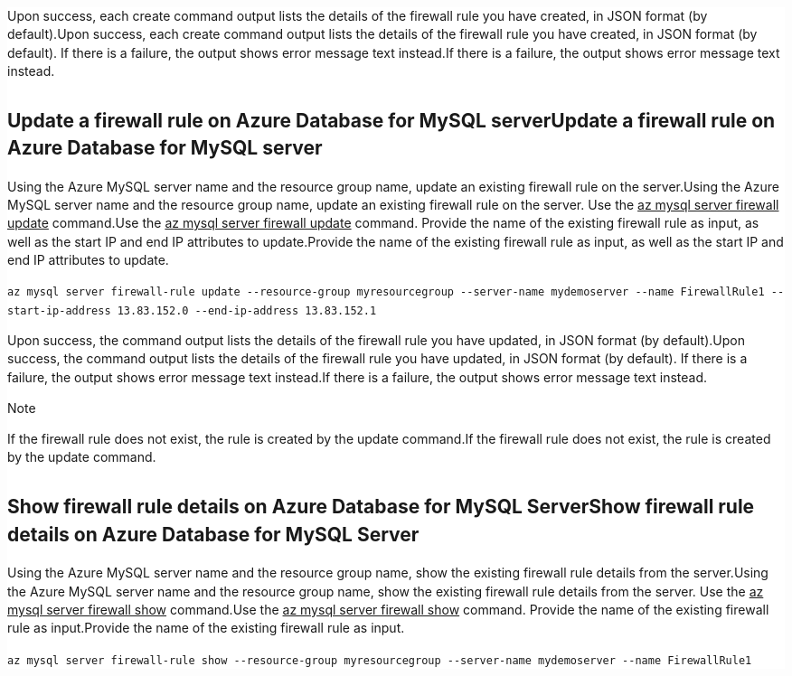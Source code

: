<span data-ttu-id="3ec2c-146">Upon success, each create command output lists the details of the firewall rule you have created, in JSON format (by default).</span><span class="sxs-lookup"><span data-stu-id="3ec2c-146">Upon success, each create command output lists the details of the firewall rule you have created, in JSON format (by default).</span></span> <span data-ttu-id="3ec2c-147">If there is a failure, the output shows error message text instead.</span><span class="sxs-lookup"><span data-stu-id="3ec2c-147">If there is a failure, the output shows error message text instead.</span></span>

## <a name="update-a-firewall-rule-on-azure-database-for-mysql-server"></a><span data-ttu-id="3ec2c-148">Update a firewall rule on Azure Database for MySQL server</span><span class="sxs-lookup"><span data-stu-id="3ec2c-148">Update a firewall rule on Azure Database for MySQL server</span></span> 
<span data-ttu-id="3ec2c-149">Using the Azure MySQL server name and the resource group name, update an existing firewall rule on the server.</span><span class="sxs-lookup"><span data-stu-id="3ec2c-149">Using the Azure MySQL server name and the resource group name, update an existing firewall rule on the server.</span></span> <span data-ttu-id="3ec2c-150">Use the [az mysql server firewall update](/cli/azure/mysql/server/firewall-rule#az-mysql-server-firewall-rule-update) command.</span><span class="sxs-lookup"><span data-stu-id="3ec2c-150">Use the [az mysql server firewall update](/cli/azure/mysql/server/firewall-rule#az-mysql-server-firewall-rule-update) command.</span></span> <span data-ttu-id="3ec2c-151">Provide the name of the existing firewall rule as input, as well as the start IP and end IP attributes to update.</span><span class="sxs-lookup"><span data-stu-id="3ec2c-151">Provide the name of the existing firewall rule as input, as well as the start IP and end IP attributes to update.</span></span>
```azurecli-interactive
az mysql server firewall-rule update --resource-group myresourcegroup --server-name mydemoserver --name FirewallRule1 --start-ip-address 13.83.152.0 --end-ip-address 13.83.152.1
```
<span data-ttu-id="3ec2c-152">Upon success, the command output lists the details of the firewall rule you have updated, in JSON format (by default).</span><span class="sxs-lookup"><span data-stu-id="3ec2c-152">Upon success, the command output lists the details of the firewall rule you have updated, in JSON format (by default).</span></span> <span data-ttu-id="3ec2c-153">If there is a failure, the output shows error message text instead.</span><span class="sxs-lookup"><span data-stu-id="3ec2c-153">If there is a failure, the output shows error message text instead.</span></span>

> [!NOTE]
> <span data-ttu-id="3ec2c-154">If the firewall rule does not exist, the rule is created by the update command.</span><span class="sxs-lookup"><span data-stu-id="3ec2c-154">If the firewall rule does not exist, the rule is created by the update command.</span></span>

## <a name="show-firewall-rule-details-on-azure-database-for-mysql-server"></a><span data-ttu-id="3ec2c-155">Show firewall rule details on Azure Database for MySQL Server</span><span class="sxs-lookup"><span data-stu-id="3ec2c-155">Show firewall rule details on Azure Database for MySQL Server</span></span>
<span data-ttu-id="3ec2c-156">Using the Azure MySQL server name and the resource group name, show the existing firewall rule details from the server.</span><span class="sxs-lookup"><span data-stu-id="3ec2c-156">Using the Azure MySQL server name and the resource group name, show the existing firewall rule details from the server.</span></span> <span data-ttu-id="3ec2c-157">Use the [az mysql server firewall show](/cli/azure/mysql/server/firewall-rule#az-mysql-server-firewall-rule-show) command.</span><span class="sxs-lookup"><span data-stu-id="3ec2c-157">Use the [az mysql server firewall show](/cli/azure/mysql/server/firewall-rule#az-mysql-server-firewall-rule-show) command.</span></span> <span data-ttu-id="3ec2c-158">Provide the name of the existing firewall rule as input.</span><span class="sxs-lookup"><span data-stu-id="3ec2c-158">Provide the name of the existing firewall rule as input.</span></span>
```azurecli-interactive
az mysql server firewall-rule show --resource-group myresourcegroup --server-name mydemoserver --name FirewallRule1
```